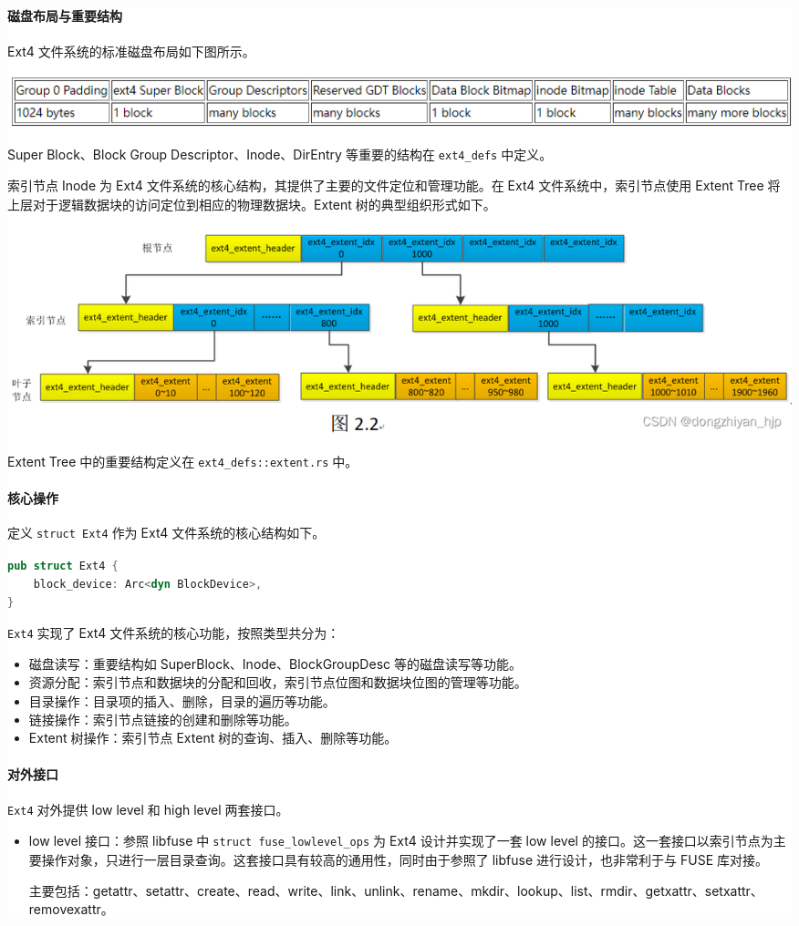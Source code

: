 #### 磁盘布局与重要结构

Ext4 文件系统的标准磁盘布局如下图所示。

![](figures/layout.png)

Super Block、Block Group Descriptor、Inode、DirEntry 等重要的结构在 `ext4_defs` 中定义。

索引节点 Inode 为 Ext4 文件系统的核心结构，其提供了主要的文件定位和管理功能。在 Ext4 文件系统中，索引节点使用 Extent Tree 将上层对于逻辑数据块的访问定位到相应的物理数据块。Extent 树的典型组织形式如下。

![](figures/extent.png)

Extent Tree 中的重要结构定义在 `ext4_defs::extent.rs` 中。

#### 核心操作

定义 `struct Ext4` 作为 Ext4 文件系统的核心结构如下。

```rust
pub struct Ext4 {
    block_device: Arc<dyn BlockDevice>,
}
```

`Ext4` 实现了 Ext4 文件系统的核心功能，按照类型共分为：

* 磁盘读写：重要结构如 SuperBlock、Inode、BlockGroupDesc 等的磁盘读写等功能。
* 资源分配：索引节点和数据块的分配和回收，索引节点位图和数据块位图的管理等功能。
* 目录操作：目录项的插入、删除，目录的遍历等功能。
* 链接操作：索引节点链接的创建和删除等功能。
* Extent 树操作：索引节点 Extent 树的查询、插入、删除等功能。

#### 对外接口

`Ext4` 对外提供 low level 和 high level 两套接口。

* low level 接口：参照 libfuse 中 `struct fuse_lowlevel_ops` 为 Ext4 设计并实现了一套 low level 的接口。这一套接口以索引节点为主要操作对象，只进行一层目录查询。这套接口具有较高的通用性，同时由于参照了 libfuse 进行设计，也非常利于与 FUSE 库对接。

  主要包括：getattr、setattr、create、read、write、link、unlink、rename、mkdir、lookup、list、rmdir、getxattr、setxattr、removexattr。
